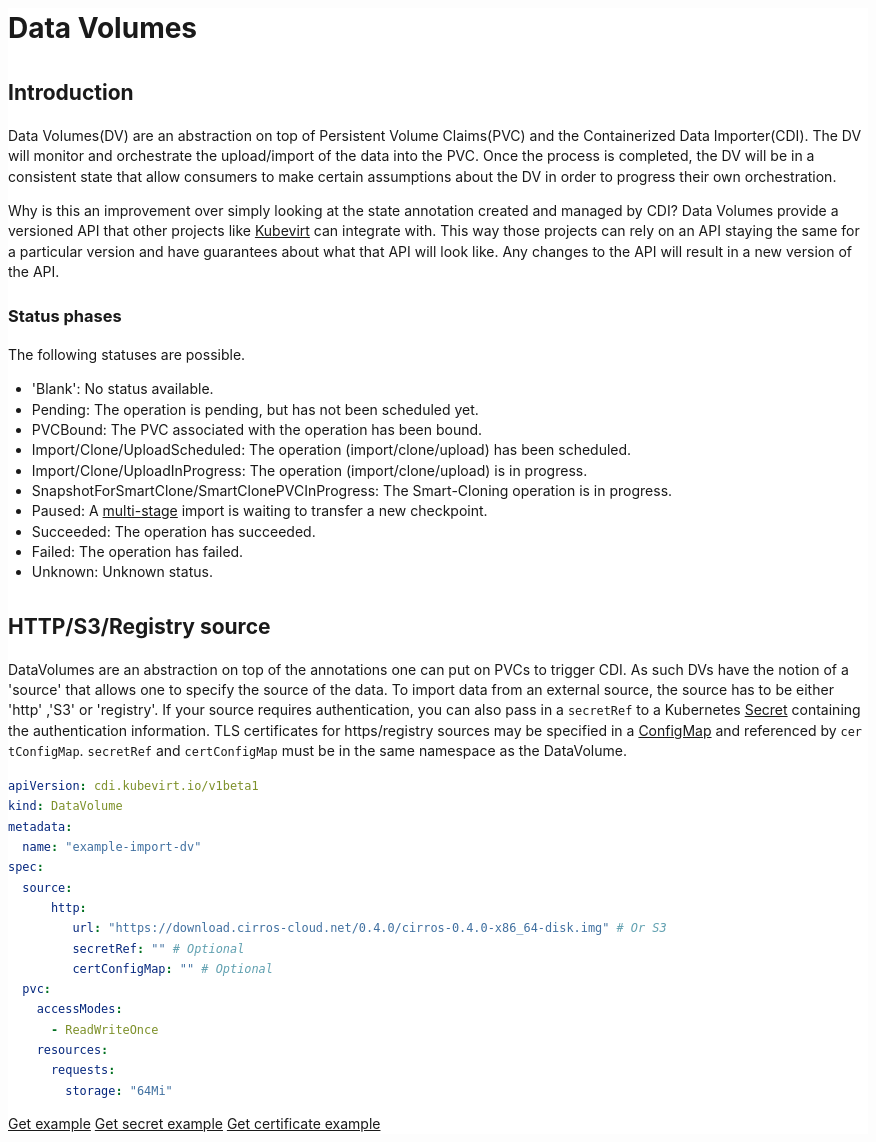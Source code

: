 # Data Volumes

## Introduction
Data Volumes(DV) are an abstraction on top of Persistent Volume Claims(PVC) and the Containerized Data Importer(CDI). The DV will monitor and orchestrate the upload/import of the data into the PVC. Once the process is completed, the DV will be in a consistent state that allow consumers to make certain assumptions about the DV in order to progress their own orchestration.

Why is this an improvement over simply looking at the state annotation created and managed by CDI? Data Volumes provide a versioned API that other projects like [Kubevirt](https://github.com/kubevirt/kubevirt) can integrate with. This way those projects can rely on an API staying the same for a particular version and have guarantees about what that API will look like. Any changes to the API will result in a new version of the API.

### Status phases
The following statuses are possible.
* 'Blank': No status available.
* Pending: The operation is pending, but has not been scheduled yet.
* PVCBound: The PVC associated with the operation has been bound.
* Import/Clone/UploadScheduled: The operation (import/clone/upload) has been scheduled.
* Import/Clone/UploadInProgress: The operation (import/clone/upload) is in progress.
* SnapshotForSmartClone/SmartClonePVCInProgress: The Smart-Cloning operation is in progress.
* Paused: A [multi-stage](#multi-stage-import) import is waiting to transfer a new checkpoint.
* Succeeded: The operation has succeeded.
* Failed: The operation has failed.
* Unknown: Unknown status.

## HTTP/S3/Registry source
DataVolumes are an abstraction on top of the annotations one can put on PVCs to trigger CDI. As such DVs have the notion of a 'source' that allows one to specify the source of the data. To import data from an external source, the source has to be either 'http' ,'S3' or 'registry'. If your source requires authentication, you can also pass in a `secretRef` to a Kubernetes [Secret](../manifest/example/endpoint-secret.yaml) containing the authentication information.  TLS certificates for https/registry sources may be specified in a [ConfigMap](../manifests/example/cert-configmap.yaml) and referenced by `certConfigMap`.  `secretRef` and `certConfigMap` must be in the same namespace as the DataVolume.

```yaml
apiVersion: cdi.kubevirt.io/v1beta1
kind: DataVolume
metadata:
  name: "example-import-dv"
spec:
  source:
      http:
         url: "https://download.cirros-cloud.net/0.4.0/cirros-0.4.0-x86_64-disk.img" # Or S3
         secretRef: "" # Optional
         certConfigMap: "" # Optional
  pvc:
    accessModes:
      - ReadWriteOnce
    resources:
      requests:
        storage: "64Mi"
```
[Get example](../manifests/example/import-kubevirt-datavolume.yaml)
[Get secret example](../manifests/example/endpoint-secret.yaml)
[Get certificate example](../manifests/example/cert-configmap.yaml)
